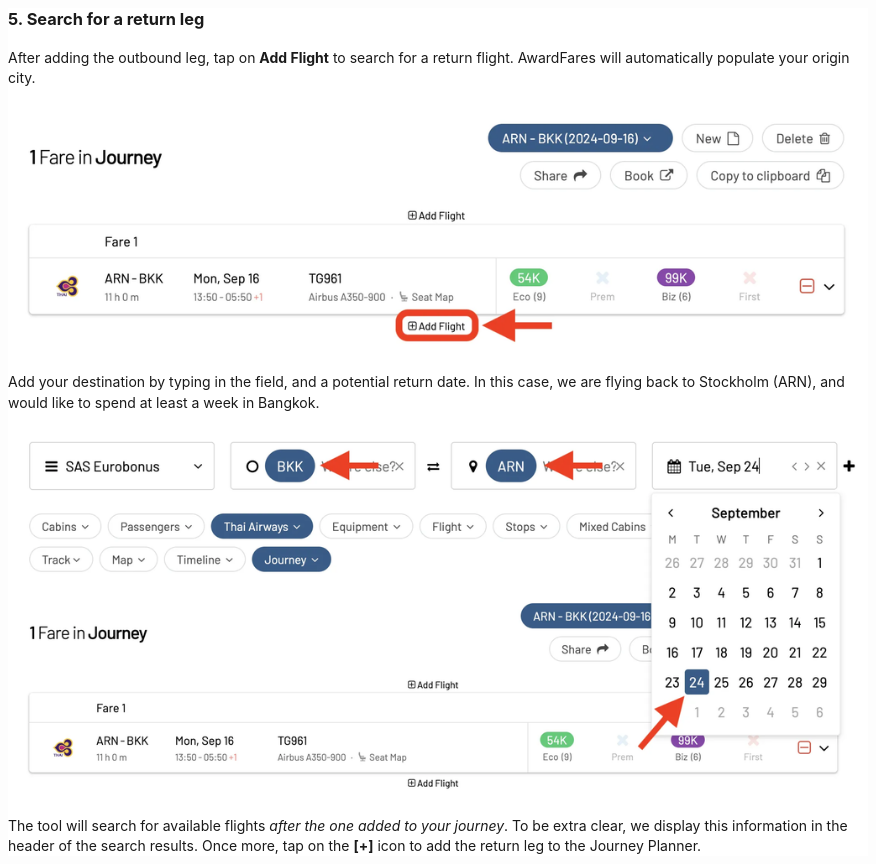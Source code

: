 ### 5. Search for a return leg

After adding the outbound leg, tap on **Add Flight** to search for a return flight. AwardFares will automatically populate your origin city.

<img src="../assets/img/round-trip-award-flights/add-flight.webp" alt="Building a round-trip award flight with AwardFares. (Step 5)" />

Add your destination by typing in the field, and a potential return date. In this case, we are flying back to Stockholm (ARN), and would like to spend at least a week in Bangkok.

<img src="../assets/img/round-trip-award-flights/return-leg.webp" alt="Building a round-trip award flight with AwardFares (Step 5)." />

The tool will search for available flights *after the one added to your journey*. To be extra clear, we display this information in the header of the search results. Once more, tap on the **[+]** icon to add the return leg to the Journey Planner.
